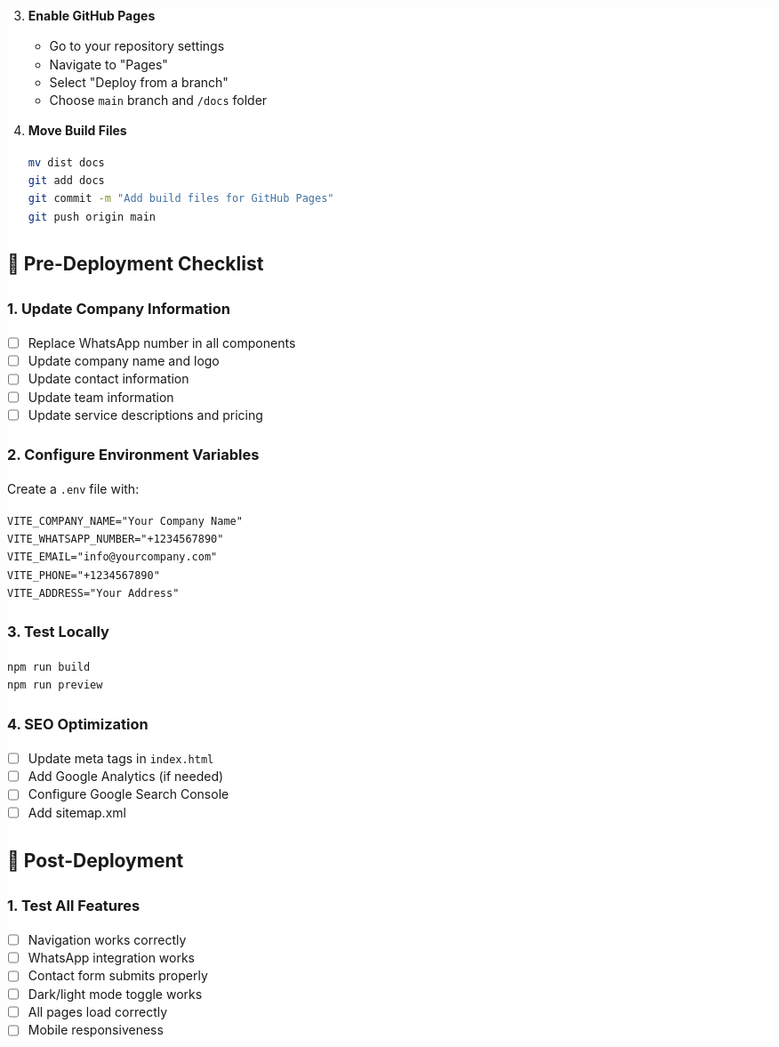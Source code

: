 3. **Enable GitHub Pages**
   - Go to your repository settings
   - Navigate to "Pages"
   - Select "Deploy from a branch"
   - Choose `main` branch and `/docs` folder

4. **Move Build Files**
   ```bash
   mv dist docs
   git add docs
   git commit -m "Add build files for GitHub Pages"
   git push origin main
   ```

## 🔧 Pre-Deployment Checklist

### 1. Update Company Information
- [ ] Replace WhatsApp number in all components
- [ ] Update company name and logo
- [ ] Update contact information
- [ ] Update team information
- [ ] Update service descriptions and pricing

### 2. Configure Environment Variables
Create a `.env` file with:
```env
VITE_COMPANY_NAME="Your Company Name"
VITE_WHATSAPP_NUMBER="+1234567890"
VITE_EMAIL="info@yourcompany.com"
VITE_PHONE="+1234567890"
VITE_ADDRESS="Your Address"
```

### 3. Test Locally
```bash
npm run build
npm run preview
```

### 4. SEO Optimization
- [ ] Update meta tags in `index.html`
- [ ] Add Google Analytics (if needed)
- [ ] Configure Google Search Console
- [ ] Add sitemap.xml

## 📱 Post-Deployment

### 1. Test All Features
- [ ] Navigation works correctly
- [ ] WhatsApp integration works
- [ ] Contact form submits properly
- [ ] Dark/light mode toggle works
- [ ] All pages load correctly
- [ ] Mobile responsiveness
